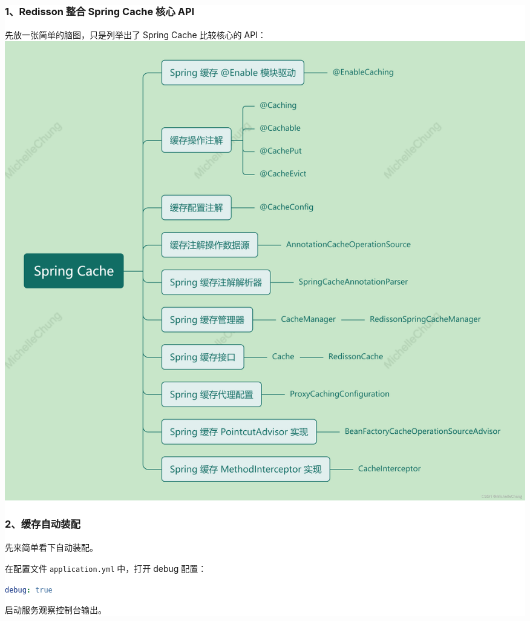 ### 1、Redisson 整合 Spring Cache 核心 API

先放一张简单的脑图，只是列举出了 Spring Cache 比较核心的 API：<br>
![Spring Cache 核心 API](img07/95cd5e2c0d764da29bb9948c31716f74.png)
### 2、缓存自动装配
先来简单看下自动装配。<br>

在配置文件 `application.yml` 中，打开 debug 配置：<br>

```yml
debug: true
```
启动服务观察控制台输出。

